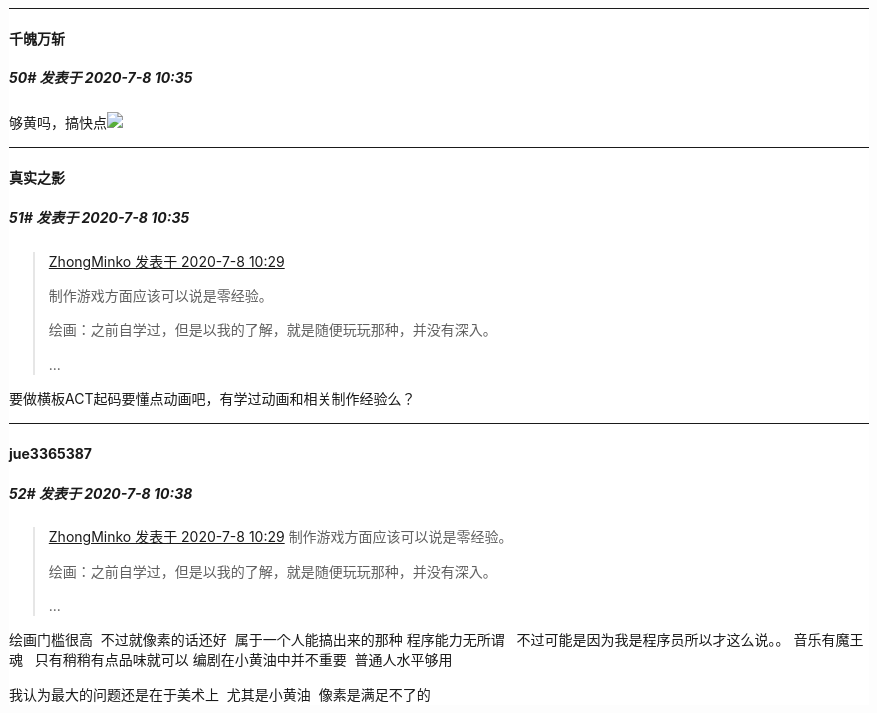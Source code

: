 





*****

####  千魄万斩  
##### 50#       发表于 2020-7-8 10:35




够黄吗，搞快点<img src="https://static.saraba1st.com/image/smiley/face2017/037.png" referrerpolicy="no-referrer">







*****

####  真实之影  
##### 51#       发表于 2020-7-8 10:35



<blockquote><a href="httphttps://bbs.saraba1st.com/2b/forum.php?mod=redirect&amp;goto=findpost&amp;pid=48113455&amp;ptid=1946512" target="_blank">ZhongMinko 发表于 2020-7-8 10:29</a>

制作游戏方面应该可以说是零经验。

绘画：之前自学过，但是以我的了解，就是随便玩玩那种，并没有深入。

 ...</blockquote>
要做横板ACT起码要懂点动画吧，有学过动画和相关制作经验么？







*****

####  jue3365387  
##### 52#       发表于 2020-7-8 10:38



<blockquote><a href="httphttps://bbs.saraba1st.com/2b/forum.php?mod=redirect&amp;goto=findpost&amp;pid=48113455&amp;ptid=1946512" target="_blank">ZhongMinko 发表于 2020-7-8 10:29</a>
制作游戏方面应该可以说是零经验。

绘画：之前自学过，但是以我的了解，就是随便玩玩那种，并没有深入。

 ...</blockquote>
绘画门槛很高  不过就像素的话还好  属于一个人能搞出来的那种 
程序能力无所谓   不过可能是因为我是程序员所以才这么说。。 
音乐有魔王魂   只有稍稍有点品味就可以 
编剧在小黄油中并不重要  普通人水平够用  

我认为最大的问题还是在于美术上  尤其是小黄油  像素是满足不了的
